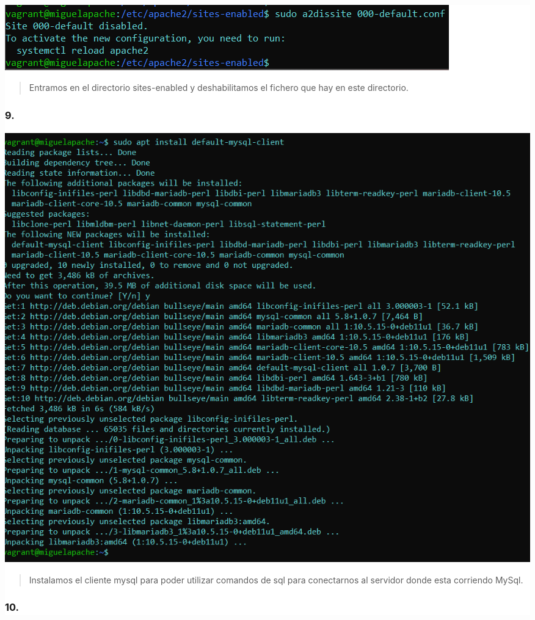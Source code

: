 ![](foteles/apache/10.png)
>Entramos en el directorio sites-enabled y deshabilitamos el fichero que hay en este directorio.

### 9.

![](foteles/apache/mysql%20client.png)
>Instalamos el cliente mysql para poder utilizar comandos de sql para conectarnos al servidor donde esta corriendo MySql.

### 10.
